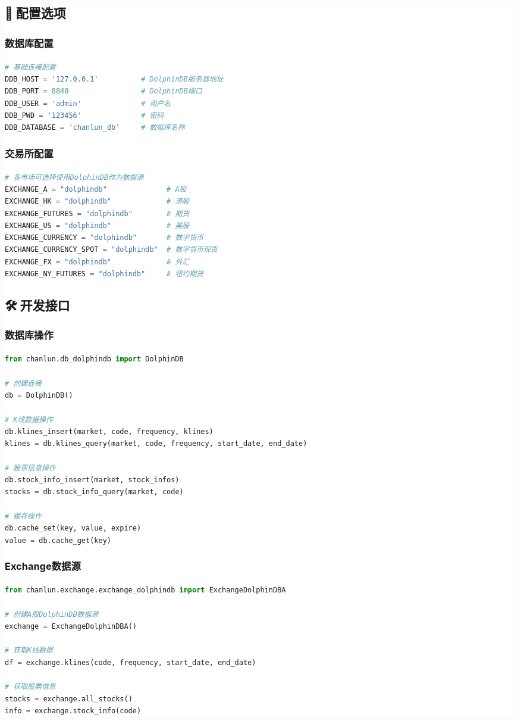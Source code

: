 ## 🔧 配置选项

### 数据库配置
```python
# 基础连接配置
DDB_HOST = '127.0.0.1'          # DolphinDB服务器地址
DDB_PORT = 8848                 # DolphinDB端口
DDB_USER = 'admin'              # 用户名
DDB_PWD = '123456'              # 密码
DDB_DATABASE = 'chanlun_db'     # 数据库名称
```

### 交易所配置
```python
# 各市场可选择使用DolphinDB作为数据源
EXCHANGE_A = "dolphindb"              # A股
EXCHANGE_HK = "dolphindb"             # 港股
EXCHANGE_FUTURES = "dolphindb"        # 期货
EXCHANGE_US = "dolphindb"             # 美股
EXCHANGE_CURRENCY = "dolphindb"       # 数字货币
EXCHANGE_CURRENCY_SPOT = "dolphindb"  # 数字货币现货
EXCHANGE_FX = "dolphindb"             # 外汇
EXCHANGE_NY_FUTURES = "dolphindb"     # 纽约期货
```

## 🛠 开发接口

### 数据库操作
```python
from chanlun.db_dolphindb import DolphinDB

# 创建连接
db = DolphinDB()

# K线数据操作
db.klines_insert(market, code, frequency, klines)
klines = db.klines_query(market, code, frequency, start_date, end_date)

# 股票信息操作
db.stock_info_insert(market, stock_infos)
stocks = db.stock_info_query(market, code)

# 缓存操作
db.cache_set(key, value, expire)
value = db.cache_get(key)
```

### Exchange数据源
```python
from chanlun.exchange.exchange_dolphindb import ExchangeDolphinDBA

# 创建A股DolphinDB数据源
exchange = ExchangeDolphinDBA()

# 获取K线数据
df = exchange.klines(code, frequency, start_date, end_date)

# 获取股票信息
stocks = exchange.all_stocks()
info = exchange.stock_info(code)
```
